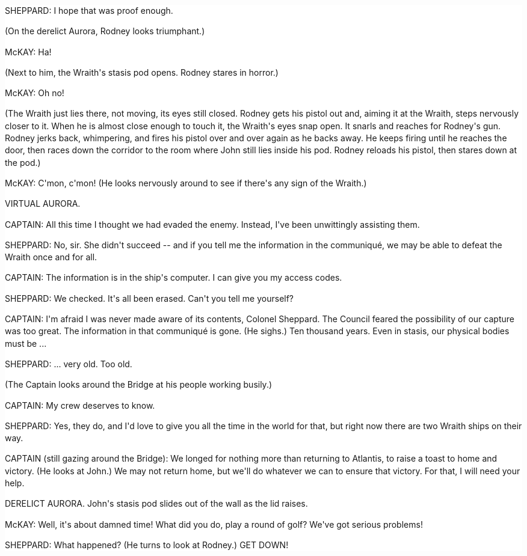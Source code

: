 SHEPPARD: I hope that was proof enough.  
  
(On the derelict Aurora, Rodney looks triumphant.)  
  
McKAY: Ha!  
  
(Next to him, the Wraith's stasis pod opens. Rodney stares in horror.)  
  
McKAY: Oh no!  
  
(The Wraith just lies there, not moving, its eyes still closed. Rodney gets
his pistol out and, aiming it at the Wraith, steps nervously closer to it.
When he is almost close enough to touch it, the Wraith's eyes snap open. It
snarls and reaches for Rodney's gun. Rodney jerks back, whimpering, and fires
his pistol over and over again as he backs away. He keeps firing until he
reaches the door, then races down the corridor to the room where John still
lies inside his pod. Rodney reloads his pistol, then stares down at the pod.)  
  
McKAY: C'mon, c'mon! (He looks nervously around to see if there's any sign of
the Wraith.)  
  
  
VIRTUAL AURORA.  
  
CAPTAIN: All this time I thought we had evaded the enemy. Instead, I've been
unwittingly assisting them.  
  
SHEPPARD: No, sir. She didn't succeed -- and if you tell me the information in
the communiqué, we may be able to defeat the Wraith once and for all.  
  
CAPTAIN: The information is in the ship's computer. I can give you my access
codes.  
  
SHEPPARD: We checked. It's all been erased. Can't you tell me yourself?  
  
CAPTAIN: I'm afraid I was never made aware of its contents, Colonel Sheppard.
The Council feared the possibility of our capture was too great. The
information in that communiqué is gone. (He sighs.) Ten thousand years. Even
in stasis, our physical bodies must be ...  
  
SHEPPARD: ... very old. Too old.  
  
(The Captain looks around the Bridge at his people working busily.)  
  
CAPTAIN: My crew deserves to know.  
  
SHEPPARD: Yes, they do, and I'd love to give you all the time in the world for
that, but right now there are two Wraith ships on their way.  
  
CAPTAIN (still gazing around the Bridge): We longed for nothing more than
returning to Atlantis, to raise a toast to home and victory. (He looks at
John.) We may not return home, but we'll do whatever we can to ensure that
victory. For that, I will need your help.  
  
  
DERELICT AURORA. John's stasis pod slides out of the wall as the lid raises.  
  
McKAY: Well, it's about damned time! What did you do, play a round of golf?
We've got serious problems!  
  
SHEPPARD: What happened? (He turns to look at Rodney.) GET DOWN!  
  